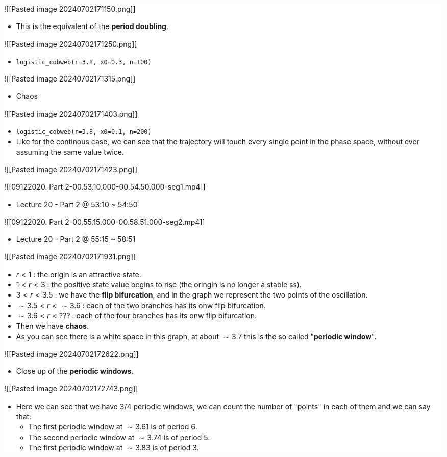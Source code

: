 ![[Pasted image 20240702171150.png]]
- This is the equivalent of the **period doubling**.

![[Pasted image 20240702171250.png]]
- `logistic_cobweb(r=3.8, x0=0.3, n=100)`

![[Pasted image 20240702171315.png]]
- Chaos

![[Pasted image 20240702171403.png]]
- `logistic_cobweb(r=3.8, x0=0.1, n=200)`
- Like for the continous case, we can see that the trajectory will touch every single point in the phase space, without ever assuming the same value twice.

![[Pasted image 20240702171423.png]]

![[09122020. Part 2-00.53.10.000-00.54.50.000-seg1.mp4]]
- Lecture 20 - Part 2 @ 53:10 ~ 54:50

![[09122020. Part 2-00.55.15.000-00.58.51.000-seg2.mp4]]
- Lecture 20 - Part 2 @ 55:15 ~ 58:51

![[Pasted image 20240702171931.png]]
- $r < 1$ : the origin is an attractive state. 
- $1 < r < 3$ : the positive state value begins to rise (the oringin is no longer a stable ss).
- $3 < r < 3.5$ : we have the **flip bifurcation**, and in the graph we represent the two points of the oscillation.
- $\sim 3.5 < r < \sim3.6$ : each of the two branches has its onw flip bifurcation.
- $\sim 3.6 < r < ???$ : each of the four branches has its onw flip bifurcation.
- Then we have **chaos**.
- As you can see there is a white space in this graph, at about $\sim 3.7$ this is the so called "**periodic window**".

![[Pasted image 20240702172622.png]]
- Close up of the **periodic windows**.

![[Pasted image 20240702172743.png]]
- Here we can see that we have $3/4$ periodic windows, we can count the number of "points" in each of them and we can say that:
	- The first periodic window at $\sim 3.61$ is of period $6$.
	- The second periodic window at $\sim 3.74$ is of period $5$.
	- The first periodic window at $\sim 3.83$ is of period $3$.
